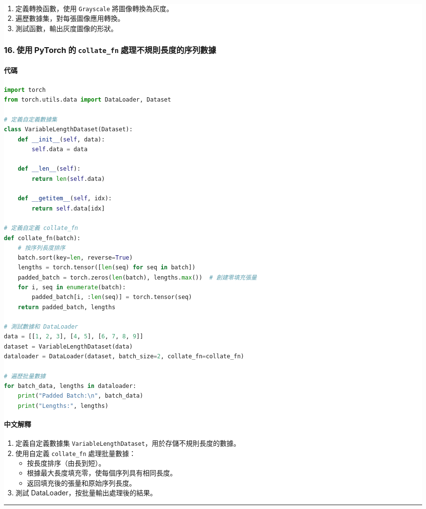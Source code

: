 1. 定義轉換函數，使用 `Grayscale` 將圖像轉換為灰度。
2. 遍歷數據集，對每張圖像應用轉換。
3. 測試函數，輸出灰度圖像的形狀。

### **16. 使用 PyTorch 的 `collate_fn` 處理不規則長度的序列數據**

#### 代碼

```python
import torch
from torch.utils.data import DataLoader, Dataset

# 定義自定義數據集
class VariableLengthDataset(Dataset):
    def __init__(self, data):
        self.data = data

    def __len__(self):
        return len(self.data)

    def __getitem__(self, idx):
        return self.data[idx]

# 定義自定義 collate_fn
def collate_fn(batch):
    # 按序列長度排序
    batch.sort(key=len, reverse=True)
    lengths = torch.tensor([len(seq) for seq in batch])
    padded_batch = torch.zeros(len(batch), lengths.max())  # 創建零填充張量
    for i, seq in enumerate(batch):
        padded_batch[i, :len(seq)] = torch.tensor(seq)
    return padded_batch, lengths

# 測試數據和 DataLoader
data = [[1, 2, 3], [4, 5], [6, 7, 8, 9]]
dataset = VariableLengthDataset(data)
dataloader = DataLoader(dataset, batch_size=2, collate_fn=collate_fn)

# 遍歷批量數據
for batch_data, lengths in dataloader:
    print("Padded Batch:\n", batch_data)
    print("Lengths:", lengths)

```
#### 中文解釋

1. 定義自定義數據集 `VariableLengthDataset`，用於存儲不規則長度的數據。
2. 使用自定義 `collate_fn` 處理批量數據：
    - 按長度排序（由長到短）。
    - 根據最大長度填充零，使每個序列具有相同長度。
    - 返回填充後的張量和原始序列長度。
3. 測試 DataLoader，按批量輸出處理後的結果。

---